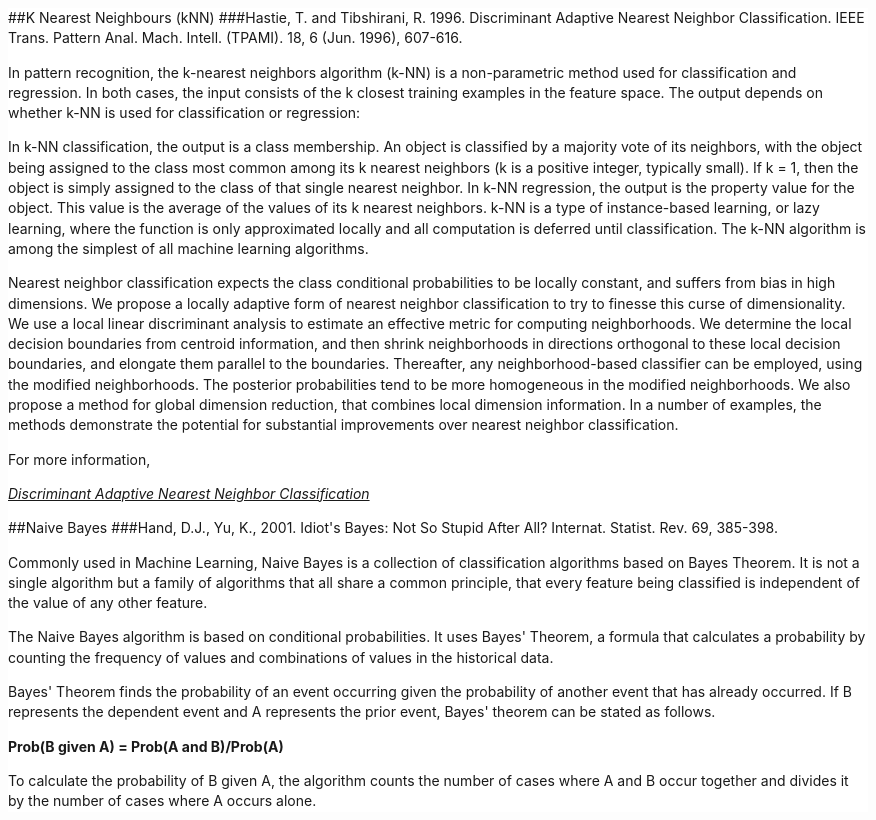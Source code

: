 ##K Nearest Neighbours (kNN)
###Hastie, T. and Tibshirani, R. 1996. Discriminant Adaptive Nearest Neighbor Classification. IEEE Trans. Pattern Anal. Mach. Intell. (TPAMI). 18, 6 (Jun. 1996), 607-616.

In pattern recognition, the k-nearest neighbors algorithm (k-NN) is a non-parametric method used for classification and regression. In both cases, the input consists of the k closest training examples in the feature space. The output depends on whether k-NN is used for classification or regression:

In k-NN classification, the output is a class membership. An object is classified by a majority vote of its neighbors, with the object being assigned to the class most common among its k nearest neighbors (k is a positive integer, typically small). If k = 1, then the object is simply assigned to the class of that single nearest neighbor.
In k-NN regression, the output is the property value for the object. This value is the average of the values of its k nearest neighbors.
k-NN is a type of instance-based learning, or lazy learning, where the function is only approximated locally and all computation is deferred until classification. The k-NN algorithm is among the simplest of all machine learning algorithms.

Nearest neighbor classification expects the class conditional probabilities to be locally constant, and suffers from bias in high dimensions. We propose a locally
adaptive form of nearest neighbor classification to try to finesse this curse of dimensionality. We use a local linear discriminant analysis to estimate an effective
metric for computing neighborhoods. We determine the local decision boundaries from centroid information, and then shrink neighborhoods in directions orthogonal to these local decision boundaries, and elongate them parallel to the boundaries. Thereafter, any neighborhood-based classifier can be employed, using the modified neighborhoods. The posterior probabilities tend to be more homogeneous in the modified neighborhoods. We also propose a method for global dimension reduction, that combines local dimension information. In a number of examples, the methods demonstrate the potential for substantial improvements
over nearest neighbor classification.

For more information,

*[Discriminant Adaptive Nearest Neighbor Classification](http://www.cs.uvm.edu/~xwu/kdd/HT-KDD95.pdf)*

##Naive Bayes
###Hand, D.J., Yu, K., 2001. Idiot's Bayes: Not So Stupid After All? Internat. Statist. Rev. 69, 385-398.

Commonly used in Machine Learning, Naive Bayes is a collection of classification algorithms based on Bayes Theorem. It is not a single algorithm but a family of algorithms that all share a common principle, that every feature being classified is independent of the value of any other feature.

The Naive Bayes algorithm is based on conditional probabilities. It uses Bayes' Theorem, a formula that calculates a probability by counting the frequency of values and combinations of values in the historical data.

Bayes' Theorem finds the probability of an event occurring given the probability of another event that has already occurred. If B represents the dependent event and A represents the prior event, Bayes' theorem can be stated as follows.

**Prob(B given A) = Prob(A and B)/Prob(A)**

To calculate the probability of B given A, the algorithm counts the number of cases where A and B occur together and divides it by the number of cases where A occurs alone.
